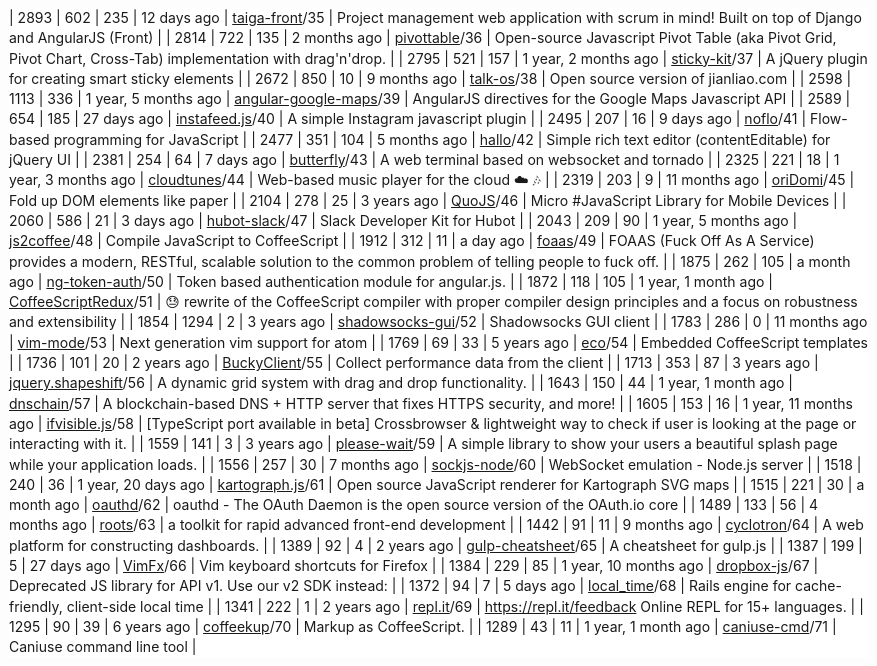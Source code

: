 | 2893 | 602 | 235 | 12 days ago | [taiga-front](https://github.com/taigaio/taiga-front)/35 | Project management web application with scrum in mind! Built on top of Django and AngularJS (Front) |
| 2814 | 722 | 135 | 2 months ago | [pivottable](https://github.com/nicolaskruchten/pivottable)/36 | Open-source Javascript Pivot Table (aka Pivot Grid, Pivot Chart, Cross-Tab) implementation with drag'n'drop. |
| 2795 | 521 | 157 | 1 year, 2 months ago | [sticky-kit](https://github.com/leafo/sticky-kit)/37 | A jQuery plugin for creating smart sticky elements |
| 2672 | 850 | 10 | 9 months ago | [talk-os](https://github.com/jianliaoim/talk-os)/38 | Open source version of jianliao.com |
| 2598 | 1113 | 336 | 1 year, 5 months ago | [angular-google-maps](https://github.com/angular-ui/angular-google-maps)/39 | AngularJS directives for the Google Maps Javascript API |
| 2589 | 654 | 185 | 27 days ago | [instafeed.js](https://github.com/stevenschobert/instafeed.js)/40 | A simple Instagram javascript plugin |
| 2495 | 207 | 16 | 9 days ago | [noflo](https://github.com/noflo/noflo)/41 | Flow-based programming for JavaScript |
| 2477 | 351 | 104 | 5 months ago | [hallo](https://github.com/bergie/hallo)/42 | Simple rich text editor (contentEditable) for jQuery UI |
| 2381 | 254 | 64 | 7 days ago | [butterfly](https://github.com/paradoxxxzero/butterfly)/43 | A web terminal based on websocket and tornado |
| 2325 | 221 | 18 | 1 year, 3 months ago | [cloudtunes](https://github.com/jakubroztocil/cloudtunes)/44 | Web-based music player for the cloud :cloud: :notes: |
| 2319 | 203 | 9 | 11 months ago | [oriDomi](https://github.com/dmotz/oriDomi)/45 | Fold up DOM elements like paper |
| 2104 | 278 | 25 | 3 years ago | [QuoJS](https://github.com/soyjavi/QuoJS)/46 | Micro #JavaScript Library for Mobile Devices |
| 2060 | 586 | 21 | 3 days ago | [hubot-slack](https://github.com/slackapi/hubot-slack)/47 | Slack Developer Kit for Hubot |
| 2043 | 209 | 90 | 1 year, 5 months ago | [js2coffee](https://github.com/js2coffee/js2coffee)/48 | Compile JavaScript to CoffeeScript |
| 1912 | 312 | 11 | a day ago | [foaas](https://github.com/tomdionysus/foaas)/49 | FOAAS (Fuck Off As A Service) provides a modern, RESTful, scalable solution to the common problem of telling people to fuck off. |
| 1875 | 262 | 105 | a month ago | [ng-token-auth](https://github.com/lynndylanhurley/ng-token-auth)/50 | Token based authentication module for angular.js. |
| 1872 | 118 | 105 | 1 year, 1 month ago | [CoffeeScriptRedux](https://github.com/michaelficarra/CoffeeScriptRedux)/51 | :sweat: rewrite of the CoffeeScript compiler with proper compiler design principles and a focus on robustness and extensibility |
| 1854 | 1294 | 2 | 3 years ago | [shadowsocks-gui](https://github.com/shadowsocks/shadowsocks-gui)/52 | Shadowsocks GUI client |
| 1783 | 286 | 0 | 11 months ago | [vim-mode](https://github.com/atom/vim-mode)/53 | Next generation vim support for atom |
| 1769 | 69 | 33 | 5 years ago | [eco](https://github.com/sstephenson/eco)/54 | Embedded CoffeeScript templates |
| 1736 | 101 | 20 | 2 years ago | [BuckyClient](https://github.com/HubSpot/BuckyClient)/55 | Collect performance data from the client |
| 1713 | 353 | 87 | 3 years ago | [jquery.shapeshift](https://github.com/AshesOfOwls/jquery.shapeshift)/56 | A dynamic grid system with drag and drop functionality. |
| 1643 | 150 | 44 | 1 year, 1 month ago | [dnschain](https://github.com/okTurtles/dnschain)/57 | A blockchain-based DNS + HTTP server that fixes HTTPS security, and more! |
| 1605 | 153 | 16 | 1 year, 11 months ago | [ifvisible.js](https://github.com/serkanyersen/ifvisible.js)/58 | [TypeScript port available in beta] Crossbrowser & lightweight way to check if user is looking at the page or interacting with it. |
| 1559 | 141 | 3 | 3 years ago | [please-wait](https://github.com/Pathgather/please-wait)/59 | A simple library to show your users a beautiful splash page while your application loads. |
| 1556 | 257 | 30 | 7 months ago | [sockjs-node](https://github.com/sockjs/sockjs-node)/60 | WebSocket emulation - Node.js server |
| 1518 | 240 | 36 | 1 year, 20 days ago | [kartograph.js](https://github.com/kartograph/kartograph.js)/61 | Open source JavaScript renderer for Kartograph SVG maps |
| 1515 | 221 | 30 | a month ago | [oauthd](https://github.com/oauth-io/oauthd)/62 | oauthd - The OAuth Daemon is the open source version of the OAuth.io core |
| 1489 | 133 | 56 | 4 months ago | [roots](https://github.com/jescalan/roots)/63 | a toolkit for rapid advanced front-end development |
| 1442 | 91 | 11 | 9 months ago | [cyclotron](https://github.com/ExpediaInceCommercePlatform/cyclotron)/64 | A web platform for constructing dashboards. |
| 1389 | 92 | 4 | 2 years ago | [gulp-cheatsheet](https://github.com/osscafe/gulp-cheatsheet)/65 | A cheatsheet for gulp.js |
| 1387 | 199 | 5 | 27 days ago | [VimFx](https://github.com/akhodakivskiy/VimFx)/66 | Vim keyboard shortcuts for Firefox |
| 1384 | 229 | 85 | 1 year, 10 months ago | [dropbox-js](https://github.com/dropbox/dropbox-js)/67 | Deprecated JS library for API v1. Use our v2 SDK instead: |
| 1372 | 94 | 7 | 5 days ago | [local_time](https://github.com/basecamp/local_time)/68 | Rails engine for cache-friendly, client-side local time |
| 1341 | 222 | 1 | 2 years ago | [repl.it](https://github.com/replit/repl.it)/69 | https://repl.it/feedback Online REPL for 15+ languages. |
| 1295 | 90 | 39 | 6 years ago | [coffeekup](https://github.com/mauricemach/coffeekup)/70 | Markup as CoffeeScript. |
| 1289 | 43 | 11 | 1 year, 1 month ago | [caniuse-cmd](https://github.com/sgentle/caniuse-cmd)/71 | Caniuse command line tool |